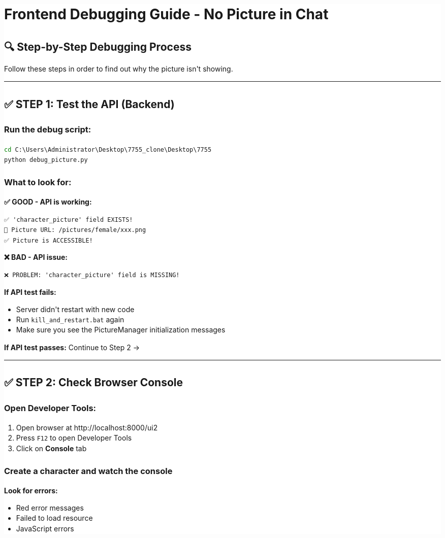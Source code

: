 # Frontend Debugging Guide - No Picture in Chat

## 🔍 Step-by-Step Debugging Process

Follow these steps in order to find out why the picture isn't showing.

---

## ✅ STEP 1: Test the API (Backend)

### Run the debug script:

```cmd
cd C:\Users\Administrator\Desktop\7755_clone\Desktop\7755
python debug_picture.py
```

### What to look for:

**✅ GOOD - API is working:**
```
✅ 'character_picture' field EXISTS!
📸 Picture URL: /pictures/female/xxx.png
✅ Picture is ACCESSIBLE!
```

**❌ BAD - API issue:**
```
❌ PROBLEM: 'character_picture' field is MISSING!
```

**If API test fails:**
- Server didn't restart with new code
- Run `kill_and_restart.bat` again
- Make sure you see the PictureManager initialization messages

**If API test passes:** Continue to Step 2 →

---

## ✅ STEP 2: Check Browser Console

### Open Developer Tools:
1. Open browser at http://localhost:8000/ui2
2. Press `F12` to open Developer Tools
3. Click on **Console** tab

### Create a character and watch the console

**Look for errors:**
- Red error messages
- Failed to load resource
- JavaScript errors
